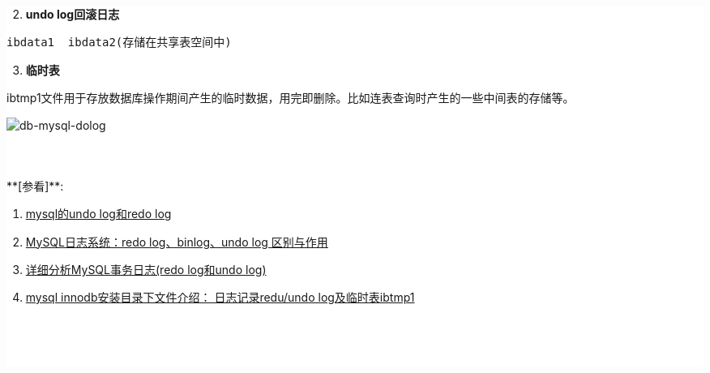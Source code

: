 2) **undo log回滚日志**
<pre>
ibdata1  ibdata2(存储在共享表空间中)
</pre>

3) **临时表**

ibtmp1文件用于存放数据库操作期间产生的临时数据，用完即删除。比如连表查询时产生的一些中间表的存储等。

![db-mysql-dolog](https://ivanzz1001.github.io/records/assets/img/db/db_dolog_9.png)




<br />
<br />
**[参看]**:

1. [mysql的undo log和redo log](https://www.cnblogs.com/wyy123/p/7880077.html)

2. [MySQL日志系统：redo log、binlog、undo log 区别与作用](https://blog.csdn.net/u010002184/article/details/88526708)

3. [详细分析MySQL事务日志(redo log和undo log)](https://www.cnblogs.com/f-ck-need-u/archive/2018/05/08/9010872.html)

4. [mysql innodb安装目录下文件介绍： 日志记录redu/undo log及临时表ibtmp1](https://www.cnblogs.com/quzq/p/12833381.html)

<br />
<br />
<br />

